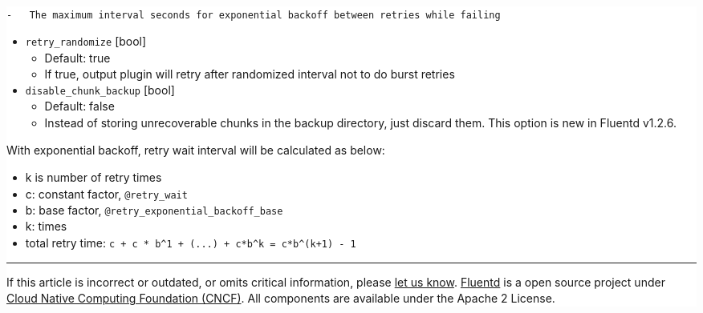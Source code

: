     -   The maximum interval seconds for exponential backoff between retries while failing
-   `retry_randomize` \[bool\]
    -   Default: true
    -   If true, output plugin will retry after randomized interval not to do burst retries
-   `disable_chunk_backup` \[bool\]
    -   Default: false
    -   Instead of storing unrecoverable chunks in the backup directory, just discard them. This option is new in Fluentd v1.2.6.

With exponential backoff, retry wait interval will be calculated as
below:

-   k is number of retry times
-   c: constant factor, `@retry_wait`
-   b: base factor, `@retry_exponential_backoff_base`
-   k: times
-   total retry time: `c + c * b^1 + (...) + c*b^k = c*b^(k+1) - 1`


------------------------------------------------------------------------

If this article is incorrect or outdated, or omits critical information, please [let us know](https://github.com/fluent/fluentd-docs/issues?state=open).
[Fluentd](http://www.fluentd.org/) is a open source project under [Cloud Native Computing Foundation (CNCF)](https://cncf.io/). All components are available under the Apache 2 License.
